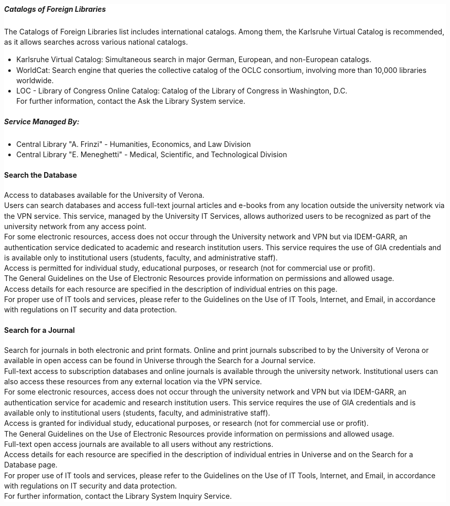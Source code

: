 ##### Catalogs of Foreign Libraries  

The Catalogs of Foreign Libraries list includes international catalogs. Among them, the Karlsruhe Virtual Catalog is recommended, as it allows searches across various national catalogs.  
- Karlsruhe Virtual Catalog: Simultaneous search in major German, European, and non-European catalogs.  
- WorldCat: Search engine that queries the collective catalog of the OCLC consortium, involving more than 10,000 libraries worldwide.  
- LOC - Library of Congress Online Catalog: Catalog of the Library of Congress in Washington, D.C.  
For further information, contact the   Ask the Library System   service.  

##### Service Managed By:  
- Central Library "A. Frinzi" - Humanities, Economics, and Law Division    
- Central Library "E. Meneghetti" - Medical, Scientific, and Technological Division    

#### Search the Database  
Access to databases available for the University of Verona.  
Users can search databases and access full-text journal articles and e-books from any location outside the university network via the VPN service. 
This service, managed by the University IT Services, allows authorized users to be recognized as part of the university network from any access point.  
For some electronic resources, access does not occur through the University network and VPN but via IDEM-GARR, an authentication service dedicated to academic and research institution users. 
This service requires the use of GIA credentials and is available only to institutional users (students, faculty, and administrative staff).  
Access is permitted for individual study, educational purposes, or research (not for commercial use or profit).  
The General Guidelines on the Use of Electronic Resources provide information on permissions and allowed usage.  
Access details for each resource are specified in the description of individual entries on this page.  
For proper use of IT tools and services, please refer to the Guidelines on the Use of IT Tools, Internet, and Email, in accordance with regulations on IT security and data protection. 

#### Search for a Journal  
Search for journals in both electronic and print formats. Online and print journals subscribed to by the University of Verona or available in open access can be found in Universe through the Search for a Journal service.  
Full-text access to subscription databases and online journals is available through the university network. Institutional users can also access these resources from any external location via the VPN service.  
For some electronic resources, access does not occur through the university network and VPN but via IDEM-GARR, an authentication service for academic and research institution users. This service requires the use of GIA credentials and is available only to institutional users (students, faculty, and administrative staff).  
Access is granted for individual study, educational purposes, or research (not for commercial use or profit).  
The General Guidelines on the Use of Electronic Resources provide information on permissions and allowed usage.  
Full-text open access journals are available to all users without any restrictions.  
Access details for each resource are specified in the description of individual entries in Universe and on the Search for a Database page.  
For proper use of IT tools and services, please refer to the Guidelines on the Use of IT Tools, Internet, and Email, in accordance with regulations on IT security and data protection.  
For further information, contact the Library System Inquiry Service.  
